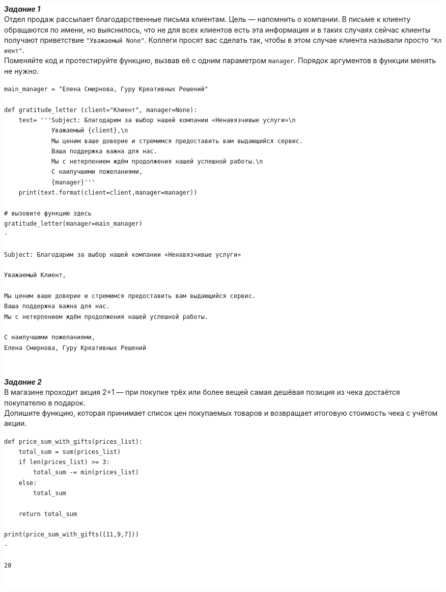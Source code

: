 ***Задание 1***  
Отдел продаж рассылает благодарственные письма клиентам. Цель — напомнить о компании. В письме к клиенту обращаются по имени, но выяснилось, что не для всех клиентов есть эта информация и в таких случаях сейчас клиенты получают приветствие ```"Уважаемый None"```. Коллеги просят вас сделать так, чтобы в этом случае клиента называли просто ```"Клиент"```.  
Поменяйте код и протестируйте функцию, вызвав её с одним параметром ```manager```. Порядок аргументов в функции менять не нужно.
```
main_manager = "Елена Смирнова, Гуру Креативных Решений"

def gratitude_letter (client="Клиент", manager=None):
    text= '''Subject: Благодарим за выбор нашей компании «Ненавязчивые услуги»\n
             Уважаемый {client},\n
             Мы ценим ваше доверие и стремимся предоставить вам выдающийся сервис.
             Ваша поддержка важна для нас. 
             Мы с нетерпением ждём продолжения нашей успешной работы.\n
             С наилучшими пожеланиями,
             {manager}'''
    print(text.format(client=client,manager=manager))

# вызовите функцию здесь
gratitude_letter(manager=main_manager)
-

Subject: Благодарим за выбор нашей компании «Ненавязчивые услуги»

Уважаемый Клиент,

Мы ценим ваше доверие и стремимся предоставить вам выдающийся сервис.
Ваша поддержка важна для нас.
Мы с нетерпением ждём продолжения нашей успешной работы.

С наилучшими пожеланиями,
Елена Смирнова, Гуру Креативных Решений
```
<br>  

***Задание 2***  
В магазине проходит акция 2+1 — при покупке трёх или более вещей самая дешёвая позиция из чека достаётся покупателю в подарок.  
Допишите функцию, которая принимает список цен покупаемых товаров и возвращает итоговую стоимость чека с учётом акции.  
```
def price_sum_with_gifts(prices_list):
    total_sum = sum(prices_list)
    if len(prices_list) >= 3:
        total_sum -= min(prices_list)
    else:
        total_sum
        
    return total_sum 

print(price_sum_with_gifts([11,9,7]))
-

20
```
<br>  
